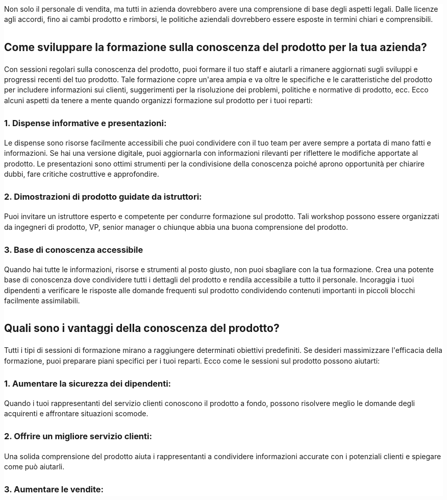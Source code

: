 Non solo il personale di vendita, ma tutti in azienda dovrebbero avere una comprensione di base degli aspetti legali. Dalle licenze agli accordi, fino ai cambi prodotto e rimborsi, le politiche aziendali dovrebbero essere esposte in termini chiari e comprensibili.

## Come sviluppare la formazione sulla conoscenza del prodotto per la tua azienda?

Con sessioni regolari sulla conoscenza del prodotto, puoi formare il tuo staff e aiutarli a rimanere aggiornati sugli sviluppi e progressi recenti del tuo prodotto. Tale formazione copre un'area ampia e va oltre le specifiche e le caratteristiche del prodotto per includere informazioni sui clienti, suggerimenti per la risoluzione dei problemi, politiche e normative di prodotto, ecc. Ecco alcuni aspetti da tenere a mente quando organizzi formazione sul prodotto per i tuoi reparti:

### 1. Dispense informative e presentazioni:

Le dispense sono risorse facilmente accessibili che puoi condividere con il tuo team per avere sempre a portata di mano fatti e informazioni. Se hai una versione digitale, puoi aggiornarla con informazioni rilevanti per riflettere le modifiche apportate al prodotto. Le presentazioni sono ottimi strumenti per la condivisione della conoscenza poiché aprono opportunità per chiarire dubbi, fare critiche costruttive e approfondire.

### 2. Dimostrazioni di prodotto guidate da istruttori:

Puoi invitare un istruttore esperto e competente per condurre formazione sul prodotto. Tali workshop possono essere organizzati da ingegneri di prodotto, VP, senior manager o chiunque abbia una buona comprensione del prodotto.

### 3. Base di conoscenza accessibile

Quando hai tutte le informazioni, risorse e strumenti al posto giusto, non puoi sbagliare con la tua formazione. Crea una potente base di conoscenza dove condividere tutti i dettagli del prodotto e rendila accessibile a tutto il personale. Incoraggia i tuoi dipendenti a verificare le risposte alle domande frequenti sul prodotto condividendo contenuti importanti in piccoli blocchi facilmente assimilabili.

## Quali sono i vantaggi della conoscenza del prodotto?

Tutti i tipi di sessioni di formazione mirano a raggiungere determinati obiettivi predefiniti. Se desideri massimizzare l'efficacia della formazione, puoi preparare piani specifici per i tuoi reparti. Ecco come le sessioni sul prodotto possono aiutarti:

### 1. Aumentare la sicurezza dei dipendenti:

Quando i tuoi rappresentanti del servizio clienti conoscono il prodotto a fondo, possono risolvere meglio le domande degli acquirenti e affrontare situazioni scomode.

### 2. Offrire un migliore servizio clienti:

Una solida comprensione del prodotto aiuta i rappresentanti a condividere informazioni accurate con i potenziali clienti e spiegare come può aiutarli.

### 3. Aumentare le vendite:
